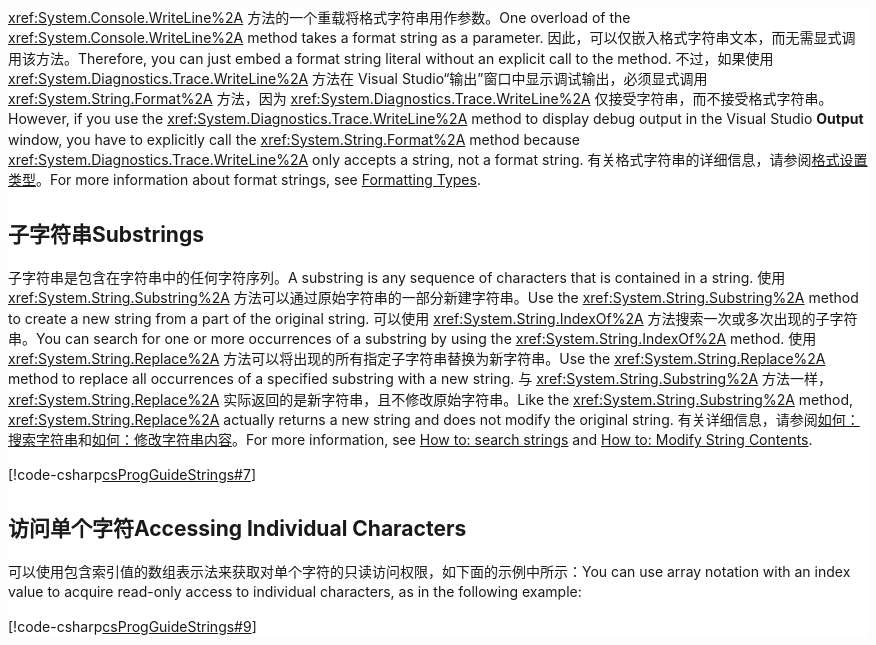  <span data-ttu-id="4da03-190"><xref:System.Console.WriteLine%2A> 方法的一个重载将格式字符串用作参数。</span><span class="sxs-lookup"><span data-stu-id="4da03-190">One overload of the <xref:System.Console.WriteLine%2A> method takes a format string as a parameter.</span></span> <span data-ttu-id="4da03-191">因此，可以仅嵌入格式字符串文本，而无需显式调用该方法。</span><span class="sxs-lookup"><span data-stu-id="4da03-191">Therefore, you can just embed a format string literal without an explicit call to the method.</span></span> <span data-ttu-id="4da03-192">不过，如果使用 <xref:System.Diagnostics.Trace.WriteLine%2A> 方法在 Visual Studio“输出”窗口中显示调试输出，必须显式调用 <xref:System.String.Format%2A> 方法，因为 <xref:System.Diagnostics.Trace.WriteLine%2A> 仅接受字符串，而不接受格式字符串。</span><span class="sxs-lookup"><span data-stu-id="4da03-192">However, if you use the <xref:System.Diagnostics.Trace.WriteLine%2A> method to display debug output in the Visual Studio **Output** window, you have to explicitly call the <xref:System.String.Format%2A> method because <xref:System.Diagnostics.Trace.WriteLine%2A> only accepts a string, not a format string.</span></span> <span data-ttu-id="4da03-193">有关格式字符串的详细信息，请参阅[格式设置类型](../../../standard/base-types/formatting-types.md)。</span><span class="sxs-lookup"><span data-stu-id="4da03-193">For more information about format strings, see [Formatting Types](../../../standard/base-types/formatting-types.md).</span></span>  
  
## <a name="substrings"></a><span data-ttu-id="4da03-194">子字符串</span><span class="sxs-lookup"><span data-stu-id="4da03-194">Substrings</span></span>  
 <span data-ttu-id="4da03-195">子字符串是包含在字符串中的任何字符序列。</span><span class="sxs-lookup"><span data-stu-id="4da03-195">A substring is any sequence of characters that is contained in a string.</span></span> <span data-ttu-id="4da03-196">使用 <xref:System.String.Substring%2A> 方法可以通过原始字符串的一部分新建字符串。</span><span class="sxs-lookup"><span data-stu-id="4da03-196">Use the <xref:System.String.Substring%2A> method to create a new string from a part of the original string.</span></span> <span data-ttu-id="4da03-197">可以使用 <xref:System.String.IndexOf%2A> 方法搜索一次或多次出现的子字符串。</span><span class="sxs-lookup"><span data-stu-id="4da03-197">You can search for one or more occurrences of a substring by using the <xref:System.String.IndexOf%2A> method.</span></span> <span data-ttu-id="4da03-198">使用 <xref:System.String.Replace%2A> 方法可以将出现的所有指定子字符串替换为新字符串。</span><span class="sxs-lookup"><span data-stu-id="4da03-198">Use the <xref:System.String.Replace%2A> method to replace all occurrences of a specified substring with a new string.</span></span> <span data-ttu-id="4da03-199">与 <xref:System.String.Substring%2A> 方法一样，<xref:System.String.Replace%2A> 实际返回的是新字符串，且不修改原始字符串。</span><span class="sxs-lookup"><span data-stu-id="4da03-199">Like the <xref:System.String.Substring%2A> method, <xref:System.String.Replace%2A> actually returns a new string and does not modify the original string.</span></span> <span data-ttu-id="4da03-200">有关详细信息，请参阅[如何：搜索字符串](../../how-to/search-strings.md)和[如何：修改字符串内容](../../how-to/modify-string-contents.md)。</span><span class="sxs-lookup"><span data-stu-id="4da03-200">For more information, see [How to: search strings](../../how-to/search-strings.md) and [How to: Modify String Contents](../../how-to/modify-string-contents.md).</span></span>  
  
 [!code-csharp[csProgGuideStrings#7](../../../csharp/programming-guide/strings/codesnippet/CSharp/index_7.cs)]  
  
## <a name="accessing-individual-characters"></a><span data-ttu-id="4da03-201">访问单个字符</span><span class="sxs-lookup"><span data-stu-id="4da03-201">Accessing Individual Characters</span></span>  
 <span data-ttu-id="4da03-202">可以使用包含索引值的数组表示法来获取对单个字符的只读访问权限，如下面的示例中所示：</span><span class="sxs-lookup"><span data-stu-id="4da03-202">You can use array notation with an index value to acquire read-only access to individual characters, as in the following example:</span></span>  
  
 [!code-csharp[csProgGuideStrings#9](../../../csharp/programming-guide/strings/codesnippet/CSharp/index_8.cs)]  
  